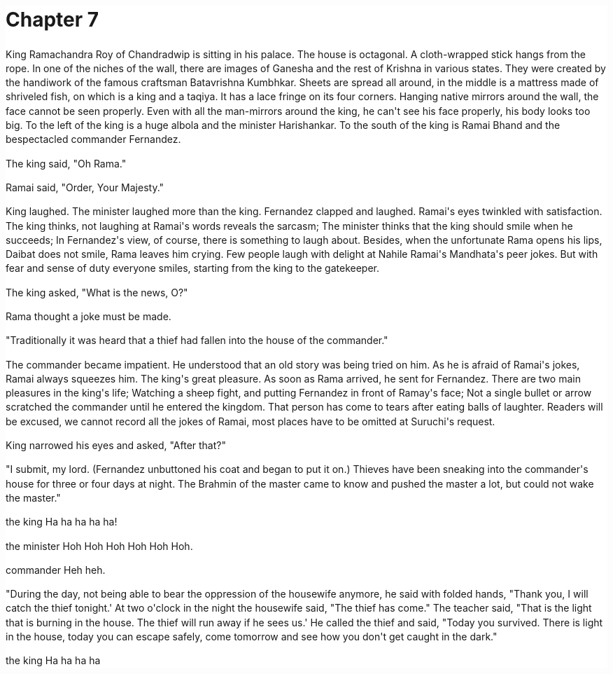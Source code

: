 # Chapter 7

King Ramachandra Roy of Chandradwip is sitting in his palace. The house is octagonal. A cloth-wrapped stick hangs from the rope. In one of the niches of the wall, there are images of Ganesha and the rest of Krishna in various states. They were created by the handiwork of the famous craftsman Batavrishna Kumbhkar. Sheets are spread all around, in the middle is a mattress made of shriveled fish, on which is a king and a taqiya. It has a lace fringe on its four corners. Hanging native mirrors around the wall, the face cannot be seen properly. Even with all the man-mirrors around the king, he can't see his face properly, his body looks too big. To the left of the king is a huge albola and the minister Harishankar. To the south of the king is Ramai Bhand and the bespectacled commander Fernandez.

The king said, "Oh Rama."

Ramai said, "Order, Your Majesty."

King laughed. The minister laughed more than the king. Fernandez clapped and laughed. Ramai's eyes twinkled with satisfaction. The king thinks, not laughing at Ramai's words reveals the sarcasm; The minister thinks that the king should smile when he succeeds; In Fernandez's view, of course, there is something to laugh about. Besides, when the unfortunate Rama opens his lips, Daibat does not smile, Rama leaves him crying. Few people laugh with delight at Nahile Ramai's Mandhata's peer jokes. But with fear and sense of duty everyone smiles, starting from the king to the gatekeeper.

The king asked, "What is the news, O?"

Rama thought a joke must be made.

"Traditionally it was heard that a thief had fallen into the house of the commander."

The commander became impatient. He understood that an old story was being tried on him. As he is afraid of Ramai's jokes, Ramai always squeezes him. The king's great pleasure. As soon as Rama arrived, he sent for Fernandez. There are two main pleasures in the king's life; Watching a sheep fight, and putting Fernandez in front of Ramay's face; Not a single bullet or arrow scratched the commander until he entered the kingdom. That person has come to tears after eating balls of laughter. Readers will be excused, we cannot record all the jokes of Ramai, most places have to be omitted at Suruchi's request.

King narrowed his eyes and asked, "After that?"

"I submit, my lord. (Fernandez unbuttoned his coat and began to put it on.) Thieves have been sneaking into the commander's house for three or four days at night. The Brahmin of the master came to know and pushed the master a lot, but could not wake the master."

the king Ha ha ha ha ha!

the minister Hoh Hoh Hoh Hoh Hoh Hoh.

commander Heh heh.

"During the day, not being able to bear the oppression of the housewife anymore, he said with folded hands, "Thank you, I will catch the thief tonight.' At two o'clock in the night the housewife said, "The thief has come." The teacher said, "That is the light that is burning in the house. The thief will run away if he sees us.' He called the thief and said, "Today you survived. There is light in the house, today you can escape safely, come tomorrow and see how you don't get caught in the dark."

the king Ha ha ha ha
